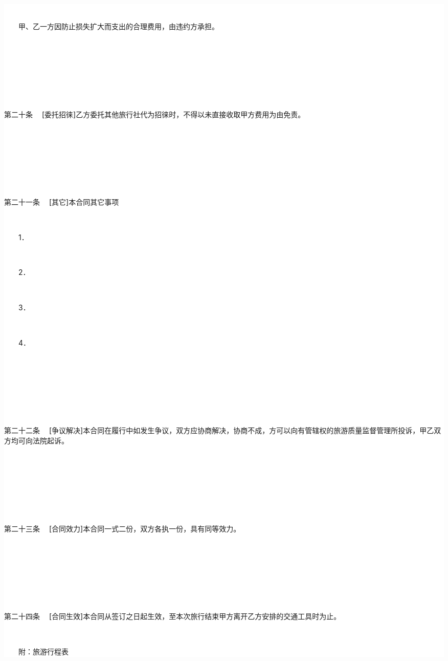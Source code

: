　　

　　甲、乙一方因防止损失扩大而支出的合理费用，由违约方承担。

　　

　　

　　

　　

第二十条
　[委托招徕]乙方委托其他旅行社代为招徕时，不得以未直接收取甲方费用为由免责。

　　

　　

　　

　　

第二十一条
　[其它]本合同其它事项

　　

　　1．

　　

　　2．

　　

　　3．

　　

　　4．

　　

　　

　　

　　

第二十二条
　[争议解决]本合同在履行中如发生争议，双方应协商解决，协商不成，方可以向有管辖权的旅游质量监督管理所投诉，甲乙双方均可向法院起诉。

　　

　　

　　

　　

第二十三条
　[合同效力]本合同一式二份，双方各执一份，具有同等效力。

　　

　　

　　

　　

第二十四条
　[合同生效]本合同从签订之日起生效，至本次旅行结束甲方离开乙方安排的交通工具时为止。

　　

　　附：旅游行程表　　
